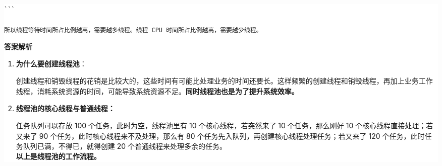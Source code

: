     ```
    
    所以线程等待时间所占比例越高，需要越多线程。线程 CPU 时间所占比例越高，需要越少线程。
    

**答案解析**

1.  **为什么要创建线程池**：
    
    创建线程和销毁线程的花销是比较大的，这些时间有可能比处理业务的时间还要长。这样频繁的创建线程和销毁线程，再加上业务工作线程，消耗系统资源的时间，可能导致系统资源不足。**同时线程池也是为了提升系统效率。**
    
2.  **线程池的核心线程与普通线程：**
    
    任务队列可以存放 100 个任务，此时为空，线程池里有 10 个核心线程，若突然来了 10 个任务，那么刚好 10 个核心线程直接处理；若又来了 90 个任务，此时核心线程来不及处理，那么有 80 个任务先入队列，再创建核心线程处理任务；若又来了 120 个任务，此时任务队列已满，不得已，就得创建 20 个普通线程来处理多余的任务。  
    **以上是线程池的工作流程。**